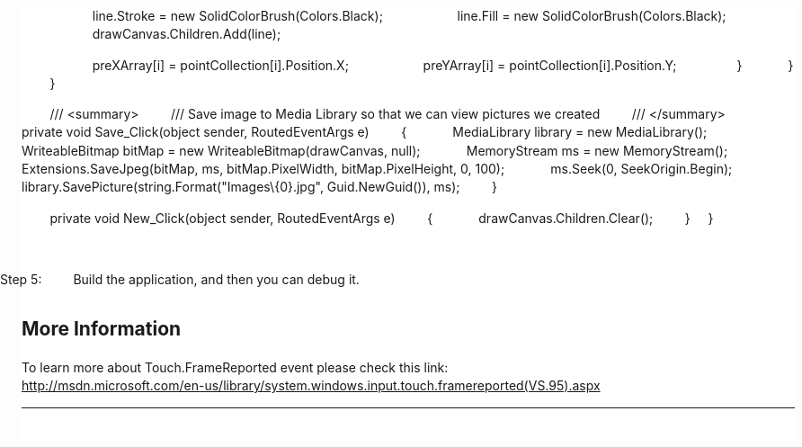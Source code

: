 &nbsp;&nbsp;&nbsp;&nbsp;&nbsp;&nbsp;&nbsp;&nbsp;&nbsp;&nbsp;&nbsp;&nbsp;&nbsp;&nbsp;&nbsp;&nbsp;&nbsp;&nbsp;&nbsp;&nbsp;line.Stroke = new SolidColorBrush(Colors.Black);
&nbsp;&nbsp;&nbsp;&nbsp;&nbsp;&nbsp;&nbsp;&nbsp;&nbsp;&nbsp;&nbsp;&nbsp;&nbsp;&nbsp;&nbsp;&nbsp;&nbsp;&nbsp;&nbsp; line.Fill = new SolidColorBrush(Colors.Black);
&nbsp;&nbsp;&nbsp;&nbsp;&nbsp;&nbsp;&nbsp;&nbsp;&nbsp;&nbsp;&nbsp;&nbsp;&nbsp;&nbsp;&nbsp;&nbsp;&nbsp;&nbsp;&nbsp; drawCanvas.Children.Add(line);
 
&nbsp;&nbsp;&nbsp;&nbsp;&nbsp;&nbsp;&nbsp;&nbsp;&nbsp;&nbsp;&nbsp;&nbsp;&nbsp;&nbsp;&nbsp;&nbsp;&nbsp;&nbsp;&nbsp;&nbsp;preXArray[i] = pointCollection[i].Position.X;
&nbsp;&nbsp;&nbsp;&nbsp;&nbsp;&nbsp;&nbsp;&nbsp;&nbsp;&nbsp;&nbsp;&nbsp;&nbsp;&nbsp;&nbsp;&nbsp;&nbsp;&nbsp;&nbsp; preYArray[i] = pointCollection[i].Position.Y;
&nbsp;&nbsp;&nbsp;&nbsp;&nbsp;&nbsp;&nbsp;&nbsp;&nbsp;&nbsp;&nbsp;&nbsp;&nbsp;&nbsp;&nbsp; }
&nbsp;&nbsp;&nbsp;&nbsp;&nbsp;&nbsp;&nbsp;&nbsp;&nbsp;&nbsp;&nbsp; }
&nbsp;&nbsp;&nbsp;&nbsp;&nbsp;&nbsp;&nbsp; }
 
&nbsp;&nbsp;&nbsp;&nbsp;&nbsp;&nbsp;&nbsp;&nbsp;/// &lt;summary&gt;
&nbsp;&nbsp;&nbsp;&nbsp;&nbsp;&nbsp;&nbsp; /// Save image to Media Library so that we can view pictures we created
&nbsp;&nbsp;&nbsp;&nbsp;&nbsp;&nbsp;&nbsp; /// &lt;/summary&gt;
&nbsp;&nbsp;&nbsp;&nbsp;&nbsp;&nbsp;&nbsp; private void Save_Click(object sender, RoutedEventArgs e)
&nbsp;&nbsp;&nbsp;&nbsp;&nbsp;&nbsp;&nbsp; {
&nbsp;&nbsp;&nbsp;&nbsp;&nbsp;&nbsp;&nbsp;&nbsp;&nbsp;&nbsp;&nbsp; MediaLibrary library = new MediaLibrary();
&nbsp;&nbsp;&nbsp;&nbsp;&nbsp;&nbsp;&nbsp;&nbsp;&nbsp;&nbsp;&nbsp; WriteableBitmap bitMap = new WriteableBitmap(drawCanvas, null);
&nbsp;&nbsp; &nbsp;&nbsp;&nbsp;&nbsp;&nbsp;&nbsp;&nbsp;&nbsp;&nbsp;MemoryStream ms = new MemoryStream();
&nbsp;&nbsp;&nbsp;&nbsp;&nbsp;&nbsp;&nbsp;&nbsp;&nbsp;&nbsp;&nbsp; Extensions.SaveJpeg(bitMap, ms, bitMap.PixelWidth, bitMap.PixelHeight, 0, 100);
&nbsp;&nbsp;&nbsp;&nbsp;&nbsp;&nbsp;&nbsp;&nbsp;&nbsp;&nbsp;&nbsp; ms.Seek(0, SeekOrigin.Begin);
&nbsp;&nbsp;&nbsp;&nbsp;&nbsp;&nbsp;&nbsp;&nbsp;&nbsp;&nbsp;&nbsp; library.SavePicture(string.Format(&quot;Images\\{0}.jpg&quot;, Guid.NewGuid()), ms);
&nbsp;&nbsp;&nbsp;&nbsp;&nbsp;&nbsp;&nbsp; }
 
&nbsp;&nbsp;&nbsp;&nbsp;&nbsp;&nbsp;&nbsp;&nbsp;private void New_Click(object sender, RoutedEventArgs e)
&nbsp;&nbsp;&nbsp;&nbsp;&nbsp;&nbsp;&nbsp; {
&nbsp;&nbsp;&nbsp;&nbsp;&nbsp;&nbsp;&nbsp;&nbsp;&nbsp;&nbsp;&nbsp; drawCanvas.Children.Clear();
&nbsp;&nbsp;&nbsp;&nbsp;&nbsp;&nbsp;&nbsp; }
&nbsp;&nbsp;&nbsp; }

</pre>
</div>
</div>
<div class="endscriptcode">&nbsp;</div>
<p class="MsoListParagraph" style="text-indent:-.25in"><span style=""><span style="">Step 5:<span style="font:7.0pt &quot;Times New Roman&quot;">&nbsp;&nbsp;&nbsp;&nbsp;&nbsp;&nbsp;&nbsp;&nbsp;&nbsp;&nbsp;&nbsp;&nbsp;&nbsp;&nbsp;
</span></span></span>Build the application, and then you can debug it.</p>
<h2>More Information</h2>
<p class="MsoNormal">To learn more about Touch.FrameReported event please check this link:
<br>
<a href="http://msdn.microsoft.com/en-us/library/system.windows.input.touch.framereported(VS.95).aspx">http://msdn.microsoft.com/en-us/library/system.windows.input.touch.framereported(VS.95).aspx</a></p>
<hr>
<div><a href="http://go.microsoft.com/?linkid=9759640" style="margin-top:3px"><img alt="" src="http://bit.ly/onecodelogo">
</a></div>
